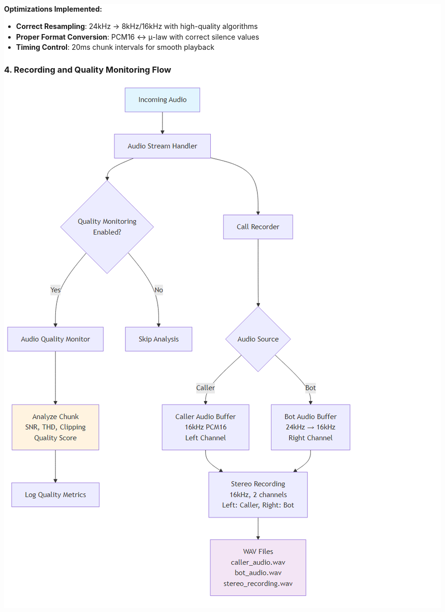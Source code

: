 **Optimizations Implemented:**
- **Correct Resampling**: 24kHz → 8kHz/16kHz with high-quality algorithms
- **Proper Format Conversion**: PCM16 ↔ μ-law with correct silence values
- **Timing Control**: 20ms chunk intervals for smooth playback
  
### 4. Recording and Quality Monitoring Flow
  

![](../assets/3bb88eb0d83fe16ee168ed1adfd355443.png?0.9975078940732498)  
  